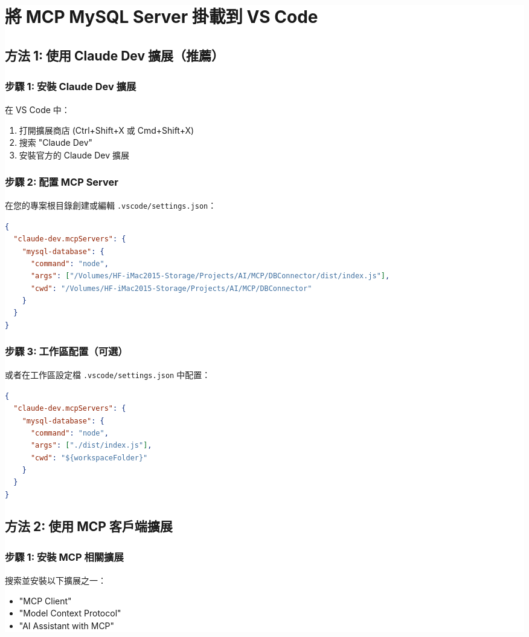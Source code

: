 # 將 MCP MySQL Server 掛載到 VS Code

## 方法 1: 使用 Claude Dev 擴展（推薦）

### 步驟 1: 安裝 Claude Dev 擴展

在 VS Code 中：
1. 打開擴展商店 (Ctrl+Shift+X 或 Cmd+Shift+X)
2. 搜索 "Claude Dev"
3. 安裝官方的 Claude Dev 擴展

### 步驟 2: 配置 MCP Server

在您的專案根目錄創建或編輯 `.vscode/settings.json`：

```json
{
  "claude-dev.mcpServers": {
    "mysql-database": {
      "command": "node",
      "args": ["/Volumes/HF-iMac2015-Storage/Projects/AI/MCP/DBConnector/dist/index.js"],
      "cwd": "/Volumes/HF-iMac2015-Storage/Projects/AI/MCP/DBConnector"
    }
  }
}
```

### 步驟 3: 工作區配置（可選）

或者在工作區設定檔 `.vscode/settings.json` 中配置：

```json
{
  "claude-dev.mcpServers": {
    "mysql-database": {
      "command": "node",
      "args": ["./dist/index.js"],
      "cwd": "${workspaceFolder}"
    }
  }
}
```

## 方法 2: 使用 MCP 客戶端擴展

### 步驟 1: 安裝 MCP 相關擴展

搜索並安裝以下擴展之一：
- "MCP Client"
- "Model Context Protocol"
- "AI Assistant with MCP"
